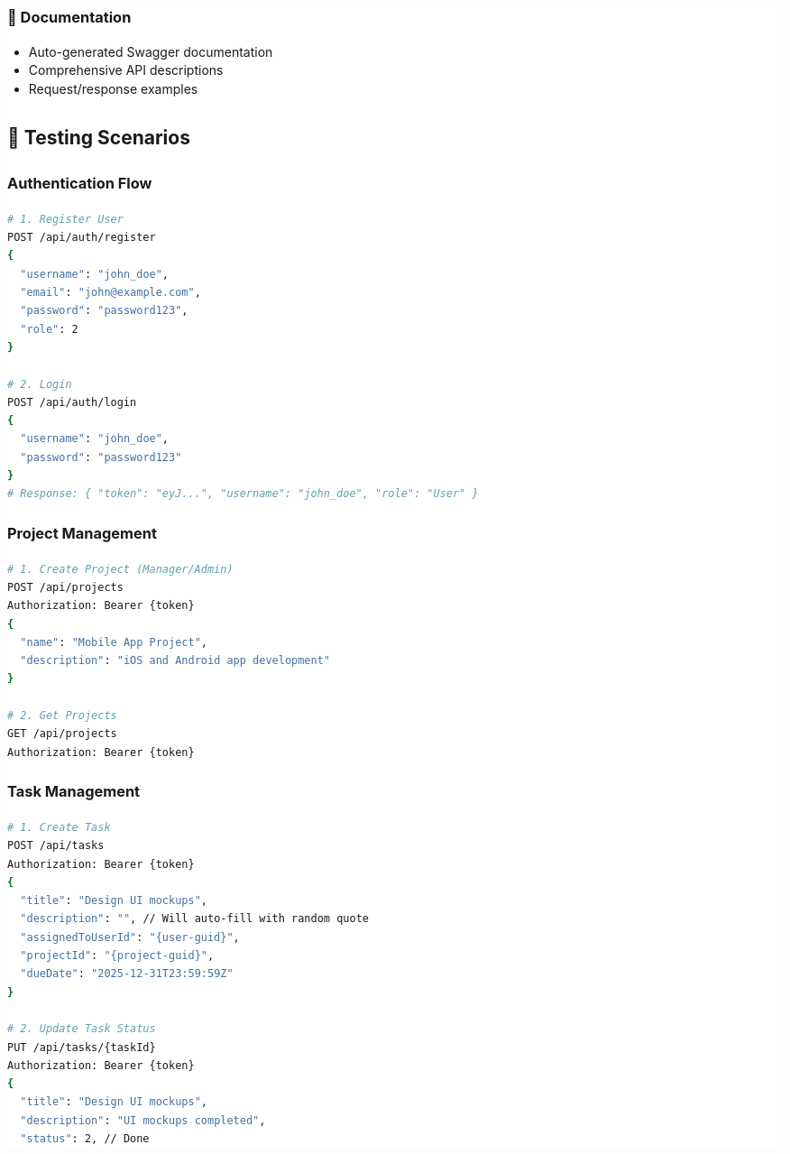### 📖 Documentation
- Auto-generated Swagger documentation
- Comprehensive API descriptions
- Request/response examples

## 🎯 Testing Scenarios

### Authentication Flow
```bash
# 1. Register User
POST /api/auth/register
{
  "username": "john_doe",
  "email": "john@example.com", 
  "password": "password123",
  "role": 2
}

# 2. Login
POST /api/auth/login
{
  "username": "john_doe",
  "password": "password123"  
}
# Response: { "token": "eyJ...", "username": "john_doe", "role": "User" }
```

### Project Management
```bash
# 1. Create Project (Manager/Admin)
POST /api/projects
Authorization: Bearer {token}
{
  "name": "Mobile App Project",
  "description": "iOS and Android app development"
}

# 2. Get Projects  
GET /api/projects
Authorization: Bearer {token}
```

### Task Management
```bash
# 1. Create Task
POST /api/tasks  
Authorization: Bearer {token}
{
  "title": "Design UI mockups",
  "description": "", // Will auto-fill with random quote
  "assignedToUserId": "{user-guid}",
  "projectId": "{project-guid}",
  "dueDate": "2025-12-31T23:59:59Z"
}

# 2. Update Task Status
PUT /api/tasks/{taskId}
Authorization: Bearer {token}
{
  "title": "Design UI mockups", 
  "description": "UI mockups completed",
  "status": 2, // Done
```